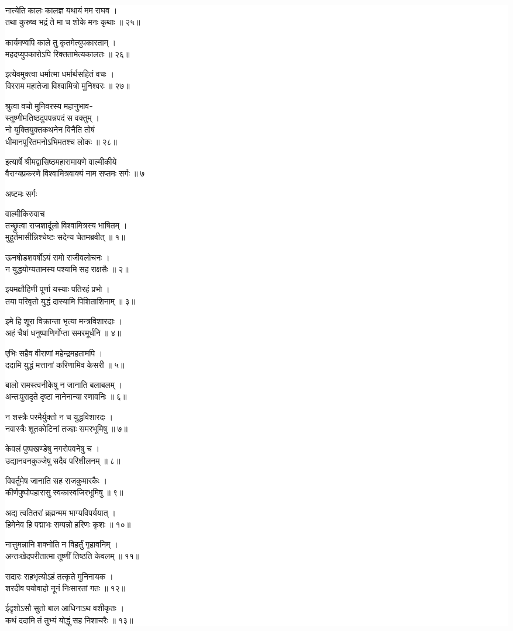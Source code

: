 नात्येति कालः कालज्ञ यथायं मम राघव ।  
तथा कुरुष्व भद्रं ते मा च शोके मनः कृथाः ॥ २५॥  
  
कार्यमण्वपि काले तु कृतमेत्युपकारताम् ।  
महदप्युपकारोऽपि रिक्ततामेत्यकालतः ॥ २६॥  
  
इत्येवमुक्त्वा धर्मात्मा धर्मार्थसहितं वचः ।  
विरराम महातेजा विश्वामित्रो मुनिश्वरः ॥  २७॥  
  
श्रुत्वा वचो मुनिवरस्य महानुभाव-  
         स्तूष्णीमतिष्ठदुपपन्नपदं स वक्तुम् ।  
नो युक्तियुक्तकथनेन विनैति तोषं  
         धीमानपूरितमनोऽभिमतश्च लोकः ॥ २८॥  
  
इत्यार्षे श्रीमद्वासिष्ठमहारामायणे वाल्मीकीये  
वैराग्यप्रकरणे विश्वामित्रवाक्यं नाम सप्तमः सर्गः ॥ ७  
  
  
  
अष्टमः सर्गः  
  
वाल्मीकिरुवाच  
तच्छ्रुत्वा राजशार्दूलो विश्वामित्रस्य भाषितम् ।  
मुहूर्तमासीन्निश्चेष्टः सदेन्य चेतमब्रवीत् ॥ १॥  
  
ऊनषोडशवर्षोऽयं रामो राजीवलोचनः ।  
न युद्धयोग्यतामस्य पश्यामि सह राक्षसैः ॥ २॥  
  
इयमक्षौहिणी पूर्णा यस्याः पतिरहं प्रभो ।  
तया परिवृतो युद्धं दास्यामि पिशिताशिनाम् ॥ ३॥  
  
इमे हि शूरा विक्रान्ता भृत्या मन्त्रविशारदाः ।  
अहं चैषां धनुष्पाणिर्गोप्ता समरमूर्धनि ॥ ४॥  
  
एभिः सहैव वीराणां महेन्द्रमहतामपि ।  
ददामि युद्धं मत्तानां करिणामिव केसरी ॥ ५॥  
  
बालो रामस्त्वनीकेषु न जानाति बलाबलम् ।  
अन्तःपुरादृते दृष्टा नानेनान्या रणावनिः ॥ ६॥  
  
न शस्त्रैः परमैर्युक्तो न च युद्धविशारदः ।  
नवास्त्रैः शूतकोटिनां तज्ज्ञः समरभूमिषु ॥ ७॥  
  
केवलं पुष्पखण्डेषु नगरोपवनेषु च ।  
उद्यानवनकुञ्जेषु सदैव परिशीलनम् ॥ ८॥  
  
विवर्तुमेष जानाति सह राजकुमारकैः ।  
कीर्णपुष्पोपहारासु स्वकास्वजिरभूमिषु ॥ ९॥  
  
अद्य त्वतितरां ब्रह्मन्मम भाग्यविपर्ययात् ।  
हिमेनेव हि पद्माभः सम्पन्नो हरिणः कृशः ॥ १०॥  
  
नात्तुमन्नानि शक्नोति न विहर्तुं गृहावनिम् ।  
अन्तःखेदपरीतात्मा तूष्णीं तिष्ठति केवलम् ॥ ११॥  
  
सदारः सहभृत्योऽहं तत्कृते मुनिनायक ।  
शरदीव पयोवाहो नूनं निःसारतां गतः ॥ १२॥  
  
ईदृशोऽसौ सुतो बाल आधिनाऽथ वशीकृतः ।  
कथं ददामि तं तुभ्यं योद्धुं सह निशाचरैः ॥ १३॥  
  